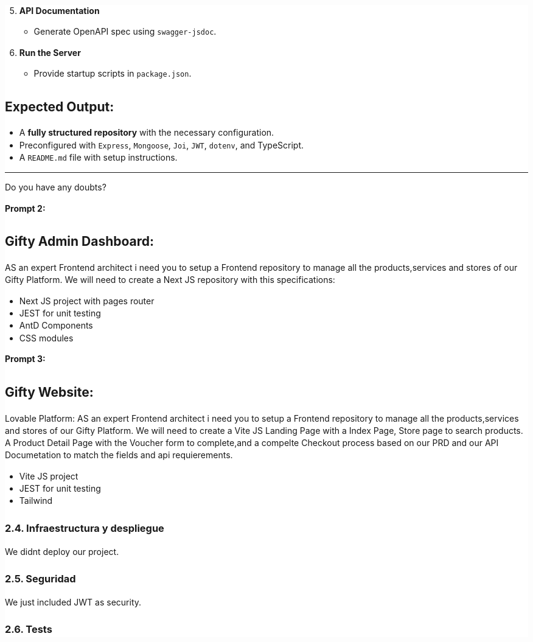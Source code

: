 5. **API Documentation**
   - Generate OpenAPI spec using `swagger-jsdoc`.

6. **Run the Server**
   - Provide startup scripts in `package.json`.

## Expected Output:
- A **fully structured repository** with the necessary configuration.
- Preconfigured with `Express`, `Mongoose`, `Joi`, `JWT`, `dotenv`, and TypeScript.
- A `README.md` file with setup instructions.

---

Do you have any doubts?

**Prompt 2:**


## Gifty Admin Dashboard:
AS an expert Frontend architect i need you to setup a Frontend repository to manage all the products,services and stores of our Gifty Platform.
We will need to create a Next JS repository with this specifications:

- Next JS project with pages router
- JEST for unit testing
- AntD Components
- CSS modules

**Prompt 3:**

## Gifty Website:

Lovable Platform:
AS an expert Frontend architect i need you to setup a Frontend repository to manage all the products,services and stores of our Gifty Platform.
We will need to create a Vite JS Landing Page with a Index Page, Store page to search products. A Product Detail Page with the Voucher form to complete,and a compelte Checkout process based on our PRD and our API Documetation to match the fields and api requierements.

- Vite JS project
- JEST for unit testing
- Tailwind


### **2.4. Infraestructura y despliegue**

We didnt deploy our project.

### **2.5. Seguridad**

We just included JWT as security.

### **2.6. Tests**
